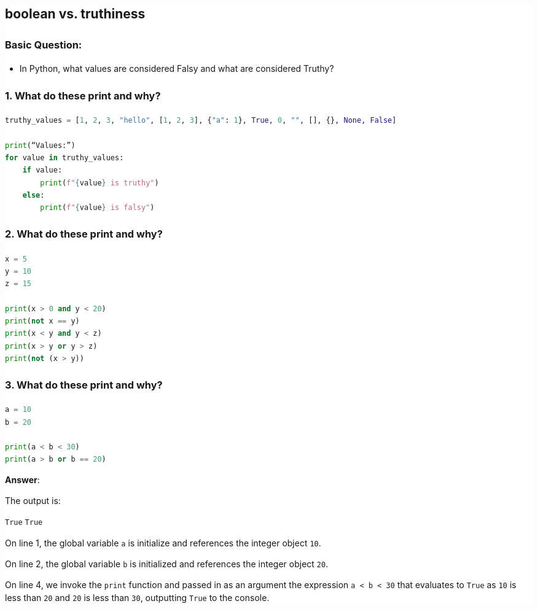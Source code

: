 ## boolean vs. truthiness

### Basic Question:

- In Python, what values are considered Falsy and what are considered Truthy?

### 1. What do these print and why?

```python
truthy_values = [1, 2, 3, "hello", [1, 2, 3], {"a": 1}, True, 0, "", [], {}, None, False]

print(“Values:”)
for value in truthy_values:
    if value:
        print(f"{value} is truthy")
    else:
        print(f"{value} is falsy")
```

### 2. What do these print and why?

```python
x = 5
y = 10
z = 15

print(x > 0 and y < 20)
print(not x == y)
print(x < y and y < z)
print(x > y or y > z)
print(not (x > y))
```

### 3. What do these print and why?

```python
a = 10
b = 20

print(a < b < 30)
print(a > b or b == 20)
```

**Answer**:

The output is:

`True`
`True`

On line 1, the global variable `a` is initialize and references the integer object `10`.

On line 2, the global variable `b` is initialized and references the integer object `20`.

On line 4, we invoke the `print` function and passed in as an argument the expression `a < b < 30` that evaluates to `True` as `10` is less than `20` and `20` is less than `30`, outputting `True` to the console.
